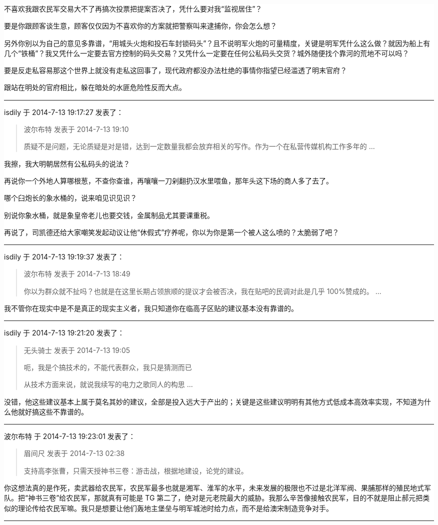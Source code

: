 不喜欢我跟农民军交易大不了再搞次投票把提案否决了，凭什么要对我“监视居住”？

要是你跟顾客谈生意，顾客仅仅因为不喜欢你的方案就把警察叫来逮捕你，你会怎么想？

另外你别以为自己的意见多靠谱，“用城头火炮和投石车封锁码头”？且不说明军火炮的可量精度，关键是明军凭什么这么做？就因为船上有几个“铁桶”？我又凭什么一定要去官方控制的码头交易？又凭什么一定要在任何公私码头交货？城外随便找个靠河的荒地不可以吗？

要是反走私容易那这个世界上就没有走私这回事了，现代政府都没办法杜绝的事情你指望已经滥透了明末官府？

跟站在明处的官府相比，躲在暗处的水匪危险性反而大点。

---

isdily 于 2014-7-13 19:17:27 发表了：

> 波尔布特 发表于 2014-7-13 19:10
>
> 质疑不是问题，无论质疑是对是错，达到一定数量我都会放弃相关的写作。作为一个在私营传媒机构工作多年的 ...

我擦，我大明朝居然有公私码头的说法？

再说你一个外地人算哪根葱，不查你查谁，再嚷嚷一刀剁翻扔汉水里喂鱼，那年头这下场的商人多了去了。

哪个臼炮长的象水桶的，说来咱见识见识？

别说你象水桶，就是象皇帝老儿也要交钱，金属制品尤其要课重税。

再说了，司凯德还给大家嘲笑发起动议让他“休假式”疗养呢，你以为你是第一个被人这么喷的？太脆弱了吧？

---

isdily 于 2014-7-13 19:19:37 发表了：

> 波尔布特 发表于 2014-7-13 18:49
>
> 你以为群众就不扯吗？也就是在这里长期占领旅顺的提议才会被否决，我在贴吧的民调对此是几乎 100%赞成的。 ...

我不管你在现实中是不是真正的现实主义者，我只知道你在临高子区贴的建议基本没有靠谱的。

---

isdily 于 2014-7-13 19:21:20 发表了：

> 无头骑士 发表于 2014-7-13 19:05
>
> 呃，我是个搞技术的，不能代表群众，我只是猜测而已
>
> 从技术方面来说，就说我续写的电力之歌同人的构思 ...

没错，他这些建议基本上属于莫名其妙的建议，全部是投入远大于产出的；关键是这些建议明明有其他方式低成本高效率实现，不知道为什么他就好搞这些不靠谱的。

---

波尔布特 于 2014-7-13 19:23:01 发表了：

> 眉间尺 发表于 2014-7-13 02:38
>
> 支持高李张曹，只需天授神书三卷：游击战，根据地建设，论党的建设。

你这想法真的是作死，卖武器给农民军，农民军最多也就是湘军、淮军的水平，未来发展的极限也不过是北洋军阀、果脯那样的殖民地式军队。把“神书三卷”给农民军，那就真有可能是 TG 第二了，绝对是元老院最大的威胁。我那么辛苦像接触农民军，目的不就是阻止郝元把类似的理论传给农民军嘛。我只是想要让他们轰地主堡垒与明军城池时给力点，而不是给澳宋制造竞争对手。

---